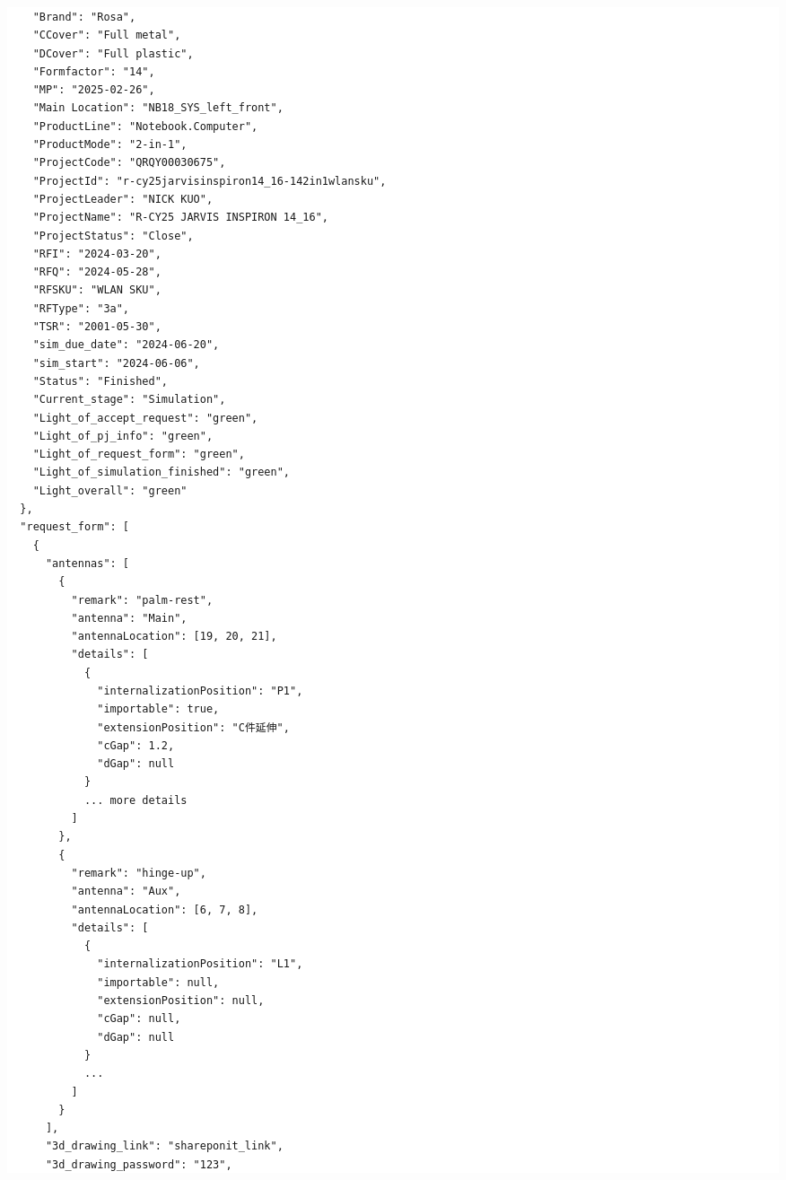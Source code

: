         "Brand": "Rosa",
        "CCover": "Full metal",
        "DCover": "Full plastic",
        "Formfactor": "14",
        "MP": "2025-02-26",
        "Main Location": "NB18_SYS_left_front",
        "ProductLine": "Notebook.Computer",
        "ProductMode": "2-in-1",
        "ProjectCode": "QRQY00030675",
        "ProjectId": "r-cy25jarvisinspiron14_16-142in1wlansku",
        "ProjectLeader": "NICK KUO",
        "ProjectName": "R-CY25 JARVIS INSPIRON 14_16",
        "ProjectStatus": "Close",
        "RFI": "2024-03-20",
        "RFQ": "2024-05-28",
        "RFSKU": "WLAN SKU",
        "RFType": "3a",
        "TSR": "2001-05-30",
        "sim_due_date": "2024-06-20",
        "sim_start": "2024-06-06",
        "Status": "Finished",
        "Current_stage": "Simulation",
        "Light_of_accept_request": "green",
        "Light_of_pj_info": "green",
        "Light_of_request_form": "green",
        "Light_of_simulation_finished": "green",
        "Light_overall": "green"
      },
      "request_form": [
        {
          "antennas": [
            {
              "remark": "palm-rest",
              "antenna": "Main",
              "antennaLocation": [19, 20, 21],
              "details": [
                {
                  "internalizationPosition": "P1",
                  "importable": true,
                  "extensionPosition": "C件延伸",
                  "cGap": 1.2,
                  "dGap": null
                }
                ... more details
              ]
            },
            {
              "remark": "hinge-up",
              "antenna": "Aux",
              "antennaLocation": [6, 7, 8],
              "details": [
                {
                  "internalizationPosition": "L1",
                  "importable": null,
                  "extensionPosition": null,
                  "cGap": null,
                  "dGap": null
                }
                ...
              ]
            }
          ],
          "3d_drawing_link": "shareponit_link",
          "3d_drawing_password": "123",
